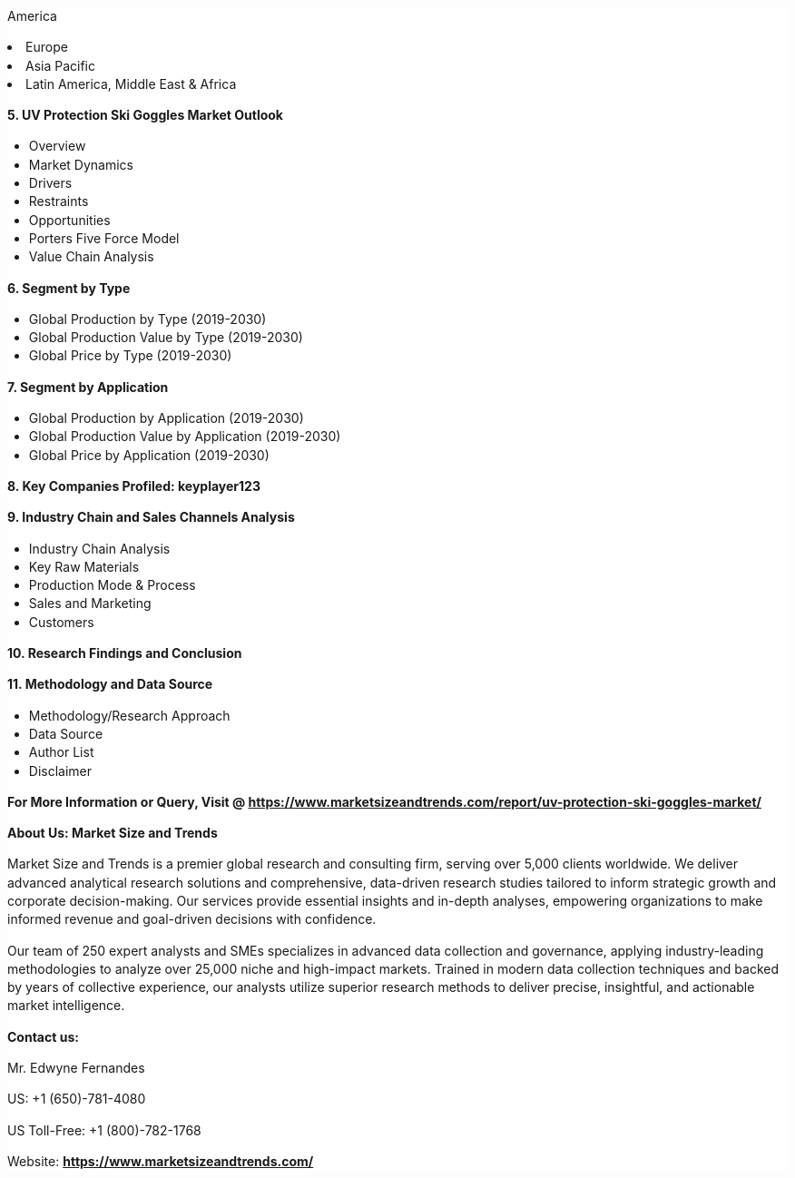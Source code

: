 America</li><li>Europe</li><li>Asia Pacific</li><li>Latin America, Middle East &amp; Africa</li></ul><p><strong>5. UV Protection Ski Goggles Market Outlook</strong></p><ul><li>Overview</li><li>Market Dynamics</li><li>Drivers</li><li>Restraints</li><li>Opportunities</li><li>Porters Five Force Model</li><li>Value Chain Analysis&nbsp;</li></ul><p><strong>6. Segment by Type</strong></p><ul><li>Global Production by Type (2019-2030)</li><li>Global Production Value by Type (2019-2030)</li><li>Global Price by Type (2019-2030)</li></ul><p><strong>7. Segment by Application</strong></p><ul><li>Global Production by Application (2019-2030)</li><li>Global Production Value by Application (2019-2030)</li><li>Global Price by Application (2019-2030)</li></ul><p><strong>8. Key Companies Profiled: keyplayer123</strong></p><p><strong>9. Industry Chain and Sales Channels Analysis</strong></p><ul><li>Industry Chain Analysis</li><li>Key Raw Materials</li><li>Production Mode &amp; Process</li><li>Sales and Marketing</li><li>Customers</li></ul><p><strong>10. Research Findings and Conclusion</strong></p><p><strong>11. Methodology and Data Source</strong></p><ul><li>Methodology/Research Approach</li><li>Data Source</li><li>Author List</li><li>Disclaimer</li></ul></p><p><strong>For More Information or Query, Visit @ <a href="https://www.marketsizeandtrends.com/report/uv-protection-ski-goggles-market/">https://www.marketsizeandtrends.com/report/uv-protection-ski-goggles-market/</a></strong></p><p><strong>About Us: Market Size and Trends</strong></p><p>Market Size and Trends is a premier global research and consulting firm, serving over 5,000 clients worldwide. We deliver advanced analytical research solutions and comprehensive, data-driven research studies tailored to inform strategic growth and corporate decision-making. Our services provide essential insights and in-depth analyses, empowering organizations to make informed revenue and goal-driven decisions with confidence.</p><p>Our team of 250 expert analysts and SMEs specializes in advanced data collection and governance, applying industry-leading methodologies to analyze over 25,000 niche and high-impact markets. Trained in modern data collection techniques and backed by years of collective experience, our analysts utilize superior research methods to deliver precise, insightful, and actionable market intelligence.</p><p><strong>Contact us:</strong></p><p>Mr. Edwyne Fernandes</p><p>US: +1 (650)-781-4080</p><p>US Toll-Free: +1 (800)-782-1768</p><p>Website: <strong><a href="https://www.marketsizeandtrends.com/">https://www.marketsizeandtrends.com/</a></strong></p>
